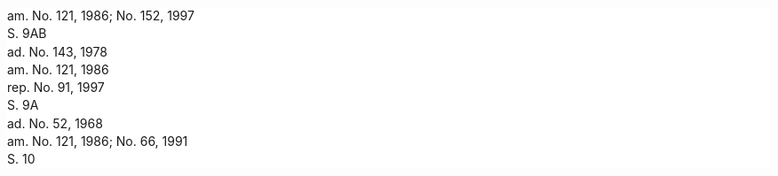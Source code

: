   </td>
  <td colspan="1" align="left">
    <div>am. No.&#160;121, 1986; No.&#160;152, 1997</div>

  </td>
</tr>
<tr align="left">
  <td colspan="1" align="left">
    <div>S. 9AB</div>

  </td>
  <td colspan="1" align="left">
    <div>ad. No.&#160;143, 1978</div>

  </td>
</tr>
<tr align="left">
  <td colspan="1" align="left">

  </td>
  <td colspan="1" align="left">
    <div>am. No.&#160;121, 1986</div>

  </td>
</tr>
<tr align="left">
  <td colspan="1" align="left">

  </td>
  <td colspan="1" align="left">
    <div>rep. No.&#160;91, 1997</div>

  </td>
</tr>
<tr align="left">
  <td colspan="1" align="left">
    <div>S. 9A</div>

  </td>
  <td colspan="1" align="left">
    <div>ad. No.&#160;52, 1968</div>

  </td>
</tr>
<tr align="left">
  <td colspan="1" align="left">

  </td>
  <td colspan="1" align="left">
    <div>am. No.&#160;121, 1986; No.&#160;66, 1991</div>

  </td>
</tr>
<tr align="left">
  <td colspan="1" align="left">
    <div>S. 10</div>
